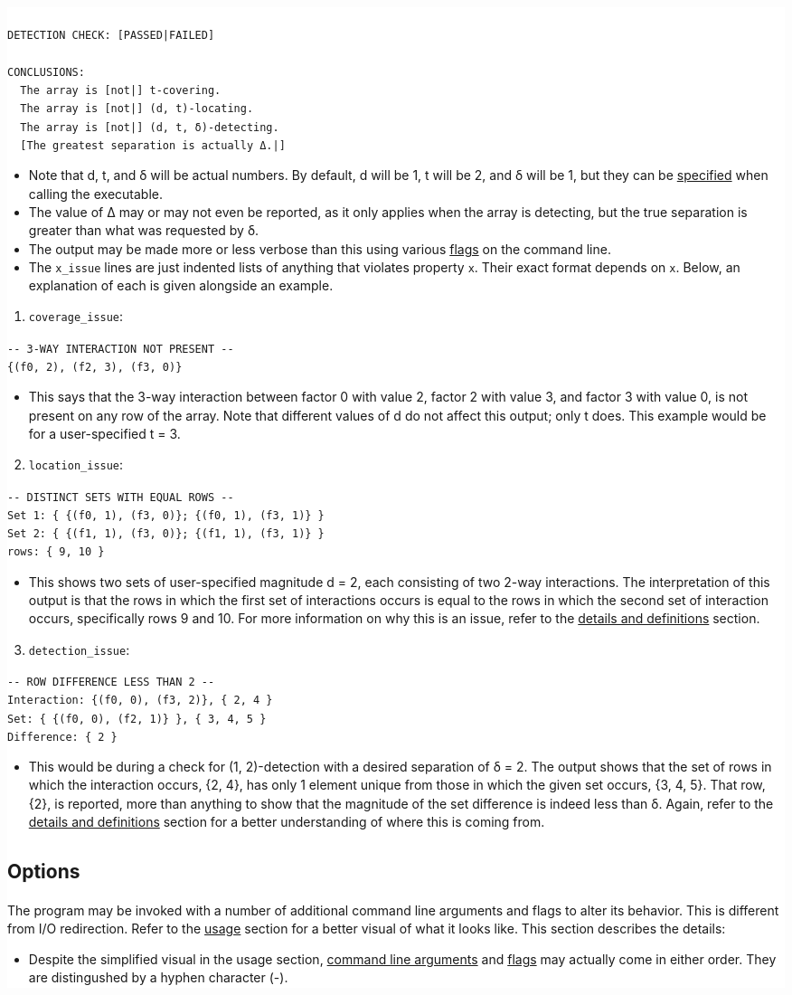 ```

DETECTION CHECK: [PASSED|FAILED]

CONCLUSIONS:
  The array is [not|] t-covering.
  The array is [not|] (d, t)-locating.
  The array is [not|] (d, t, δ)-detecting.
  [The greatest separation is actually Δ.|]
```
- Note that d, t, and δ will be actual numbers. By default, d will be 1, t will be 2, and δ will be 1, but they can be [specified](#command-line-arguments) when calling the executable.
- The value of Δ may or may not even be reported, as it only applies when the array is detecting, but the true separation is greater than what was requested by δ.
- The output may be made more or less verbose than this using various [flags](#flags) on the command line. 
- The `x_issue` lines are just indented lists of anything that violates property `x`. Their exact format depends on `x`. Below, an explanation of each is given alongside an example.
1. `coverage_issue`:
```
-- 3-WAY INTERACTION NOT PRESENT --
{(f0, 2), (f2, 3), (f3, 0)}
```
  - This says that the 3-way interaction between factor 0 with value 2, factor 2 with value 3, and factor 3 with value 0, is not present on any row of the array. Note that different values of d do not affect this output; only t does. This example would be for a user-specified t = 3.
2. `location_issue`:
```
-- DISTINCT SETS WITH EQUAL ROWS --
Set 1: { {(f0, 1), (f3, 0)}; {(f0, 1), (f3, 1)} }
Set 2: { {(f1, 1), (f3, 0)}; {(f1, 1), (f3, 1)} }
rows: { 9, 10 }
```
  - This shows two sets of user-specified magnitude d = 2, each consisting of two 2-way interactions. The interpretation of this output is that the rows in which the first set of interactions occurs is equal to the rows in which the second set of interaction occurs, specifically rows 9 and 10. For more information on why this is an issue, refer to the [details and definitions](#details-and-definitions) section.
3. `detection_issue`:
```
-- ROW DIFFERENCE LESS THAN 2 --
Interaction: {(f0, 0), (f3, 2)}, { 2, 4 }
Set: { {(f0, 0), (f2, 1)} }, { 3, 4, 5 }
Difference: { 2 }
```
  - This would be during a check for (1, 2)-detection with a desired separation of δ = 2. The output shows that the set of rows in which the interaction occurs, {2, 4}, has only 1 element unique from those in which the given set occurs, {3, 4, 5}. That row, {2}, is reported, more than anything to show that the magnitude of the set difference is indeed less than δ. Again, refer to the [details and definitions](#details-and-definitions) section for a better understanding of where this is coming from.

## Options
The program may be invoked with a number of additional command line arguments and flags to alter its behavior. This is different from I/O redirection. Refer to the [usage](#usage) section for a better visual of what it looks like. This section describes the details:
- Despite the simplified visual in the usage section, [command line arguments](#command-line-arguments) and [flags](#flags) may actually come in either order. They are distingushed by a hyphen character (-).